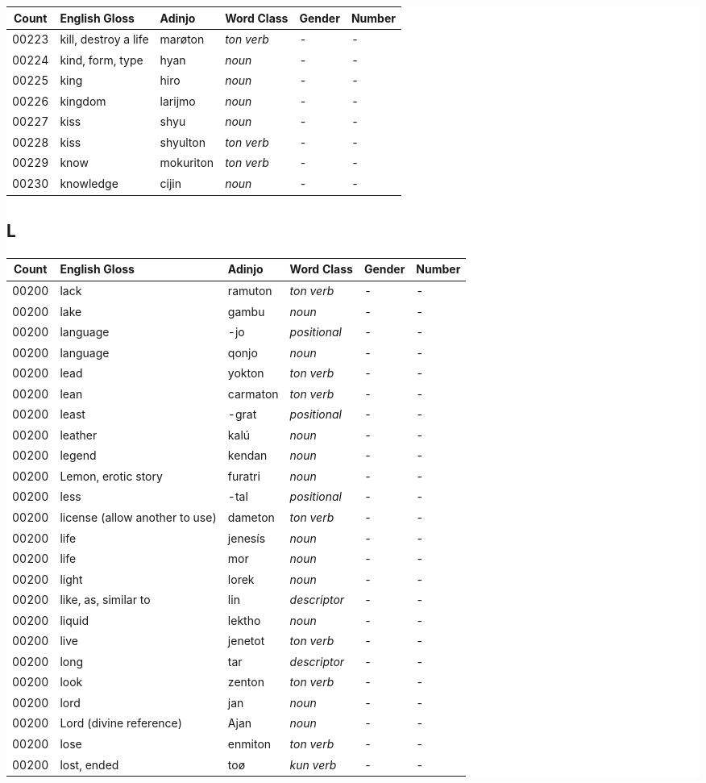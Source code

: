 | Count | English Gloss        | Adinjo    | Word Class | Gender | Number |
|:-----:|:---------------------|:----------|:-----------|:-------|:-------|
| 00223 | kill, destroy a life | marøton   | _ton verb_ | -      | -      |
| 00224 | kind, form, type     | hyan      | _noun_       | -      | -      |
| 00225 | king                 | hiro      | _noun_       | -      | -      |
| 00226 | kingdom              | larijmo   | _noun_       | -      | -      |
| 00227 | kiss                 | shyu      | _noun_       | -      | -      |
| 00228 | kiss                 | shyulton  | _ton verb_ | -      | -      |
| 00229 | know                 | mokuriton | _ton verb_ | -      | -      |
| 00230 | knowledge            | cijin     | _noun_       | -      | -      |

## **L**

| Count | English Gloss                  | Adinjo   | Word Class | Gender | Number |
|:-----:|:-------------------------------|:---------|:-----------|:-------|:-------|
| 00200 | lack                           | ramuton  | _ton verb_ | -      | -      |
| 00200 | lake                           | gambu    | _noun_       | -      | -      |
| 00200 | language                       | -jo      | _positional_     | -      | -      |
| 00200 | language                       | qonjo    | _noun_       | -      | -      |
| 00200 | lead                           | yokton   | _ton verb_ | -      | -      |
| 00200 | lean                           | carmaton | _ton verb_ | -      | -      |
| 00200 | least                          | -grat    | _positional_     | -      | -      |
| 00200 | leather                        | kalú     | _noun_       | -      | -      |
| 00200 | legend                         | kendan   | _noun_       | -      | -      |
| 00200 | Lemon, erotic story            | furatri  | _noun_       | -      | -      |
| 00200 | less                           | -tal     | _positional_     | -      | -      |
| 00200 | license (allow another to use) | dameton  | _ton verb_ | -      | -      |
| 00200 | life                           | jenesís  | _noun_       | -      | -      |
| 00200 | life                           | mor      | _noun_       | -      | -      |
| 00200 | light                          | lorek    | _noun_       | -      | -      |
| 00200 | like, as, similar to           | lin      | _descriptor_     | -      | -      |
| 00200 | liquid                         | lektho   | _noun_       | -      | -      |
| 00200 | live                           | jenetot  | _ton verb_ | -      | -      |
| 00200 | long                           | tar      | _descriptor_  | -      | -      |
| 00200 | look                           | zenton   | _ton verb_ | -      | -      |
| 00200 | lord                           | jan      | _noun_       | -      | -      |
| 00200 | Lord (divine reference)        | Ajan     | _noun_       | -      | -      |
| 00200 | lose                           | enmiton  | _ton verb_ | -      | -      |
| 00200 | lost, ended                    | toø      | _kun verb_ | -      | -      |
